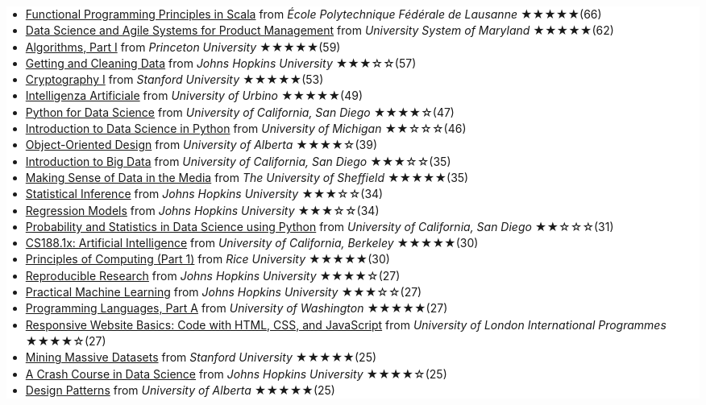 -   [Functional Programming Principles in Scala](https://www.classcentral.com/course/progfun-422?utm_source=fcc_medium&utm_medium=web&utm_campaign=cs_programming_2023) from _École Polytechnique Fédérale de Lausanne_ ★★★★★(66)
-   [Data Science and Agile Systems for Product Management](https://www.classcentral.com/course/edx-data-science-and-agile-systems-for-product-management-19101?utm_source=fcc_medium&utm_medium=web&utm_campaign=cs_programming_2023) from _University System of Maryland_ ★★★★★(62)
-   [Algorithms, Part I](https://www.classcentral.com/course/algs4partI-339?utm_source=fcc_medium&utm_medium=web&utm_campaign=cs_programming_2023) from _Princeton University_ ★★★★★(59)
-   [Getting and Cleaning Data](https://www.classcentral.com/course/getdata-1714?utm_source=fcc_medium&utm_medium=web&utm_campaign=cs_programming_2023) from _Johns Hopkins University_ ★★★☆☆(57)
-   [Cryptography I](https://www.classcentral.com/course/crypto-616?utm_source=fcc_medium&utm_medium=web&utm_campaign=cs_programming_2023) from _Stanford University_ ★★★★★(53)
-   [Intelligenza Artificiale](https://www.classcentral.com/course/independent-intelligenza-artificiale-48047?utm_source=fcc_medium&utm_medium=web&utm_campaign=cs_programming_2023) from _University of Urbino_ ★★★★★(49)
-   [Python for Data Science](https://www.classcentral.com/course/edx-python-for-data-science-8209?utm_source=fcc_medium&utm_medium=web&utm_campaign=cs_programming_2023) from _University of California, San Diego_ ★★★★☆(47)
-   [Introduction to Data Science in Python](https://www.classcentral.com/course/python-data-analysis-6671?utm_source=fcc_medium&utm_medium=web&utm_campaign=cs_programming_2023) from _University of Michigan_ ★★☆☆☆(46)
-   [Object-Oriented Design](https://www.classcentral.com/course/object-oriented-design-9216?utm_source=fcc_medium&utm_medium=web&utm_campaign=cs_programming_2023) from _University of Alberta_ ★★★★☆(39)
-   [Introduction to Big Data](https://www.classcentral.com/course/intro-to-big-data-4164?utm_source=fcc_medium&utm_medium=web&utm_campaign=cs_programming_2023) from _University of California, San Diego_ ★★★☆☆(35)
-   [Making Sense of Data in the Media](https://www.classcentral.com/course/media-data-4925?utm_source=fcc_medium&utm_medium=web&utm_campaign=cs_programming_2023) from _The University of Sheffield_ ★★★★★(35)
-   [Statistical Inference](https://www.classcentral.com/course/statinference-1717?utm_source=fcc_medium&utm_medium=web&utm_campaign=cs_programming_2023) from _Johns Hopkins University_ ★★★☆☆(34)
-   [Regression Models](https://www.classcentral.com/course/regmods-1718?utm_source=fcc_medium&utm_medium=web&utm_campaign=cs_programming_2023) from _Johns Hopkins University_ ★★★☆☆(34)
-   [Probability and Statistics in Data Science using Python](https://www.classcentral.com/course/edx-probability-and-statistics-in-data-science-using-python-8213?utm_source=fcc_medium&utm_medium=web&utm_campaign=cs_programming_2023) from _University of California, San Diego_ ★★☆☆☆(31)
-   [CS188.1x: Artificial Intelligence](https://www.classcentral.com/course/edx-cs188-1x-artificial-intelligence-445?utm_source=fcc_medium&utm_medium=web&utm_campaign=cs_programming_2023) from _University of California, Berkeley_ ★★★★★(30)
-   [Principles of Computing (Part 1)](https://www.classcentral.com/course/principlescomputing1-1724?utm_source=fcc_medium&utm_medium=web&utm_campaign=cs_programming_2023) from _Rice University_ ★★★★★(30)
-   [Reproducible Research](https://www.classcentral.com/course/repdata-1716?utm_source=fcc_medium&utm_medium=web&utm_campaign=cs_programming_2023) from _Johns Hopkins University_ ★★★★☆(27)
-   [Practical Machine Learning](https://www.classcentral.com/course/predmachlearn-1719?utm_source=fcc_medium&utm_medium=web&utm_campaign=cs_programming_2023) from _Johns Hopkins University_ ★★★☆☆(27)
-   [Programming Languages, Part A](https://www.classcentral.com/course/programming-languages-452?utm_source=fcc_medium&utm_medium=web&utm_campaign=cs_programming_2023) from _University of Washington_ ★★★★★(27)
-   [Responsive Website Basics: Code with HTML, CSS, and JavaScript](https://www.classcentral.com/course/website-coding-4191?utm_source=fcc_medium&utm_medium=web&utm_campaign=cs_programming_2023) from _University of London International Programmes_ ★★★★☆(27)
-   [Mining Massive Datasets](https://www.classcentral.com/course/edx-mining-massive-datasets-2406?utm_source=fcc_medium&utm_medium=web&utm_campaign=cs_programming_2023) from _Stanford University_ ★★★★★(25)
-   [A Crash Course in Data Science](https://www.classcentral.com/course/data-science-crash-course-4392?utm_source=fcc_medium&utm_medium=web&utm_campaign=cs_programming_2023) from _Johns Hopkins University_ ★★★★☆(25)
-   [Design Patterns](https://www.classcentral.com/course/design-patterns-9215?utm_source=fcc_medium&utm_medium=web&utm_campaign=cs_programming_2023) from _University of Alberta_ ★★★★★(25)